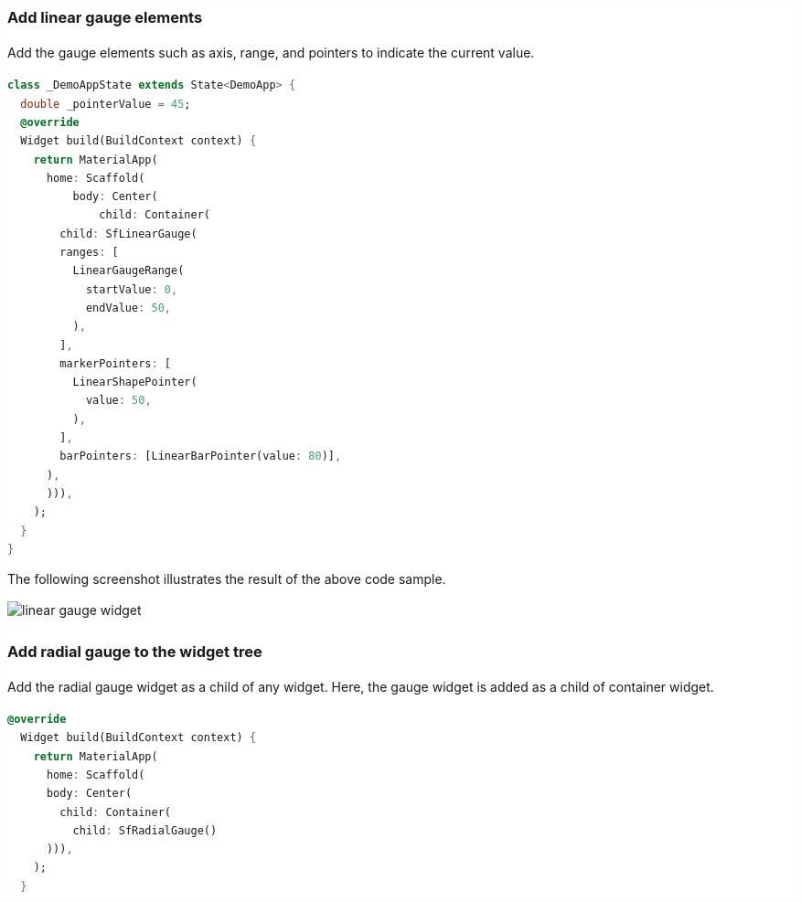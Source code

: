 ### Add linear gauge elements

Add the gauge elements such as axis, range, and pointers to indicate the current value.

```dart
class _DemoAppState extends State<DemoApp> {
  double _pointerValue = 45;
  @override
  Widget build(BuildContext context) {
    return MaterialApp(
      home: Scaffold(
          body: Center(
              child: Container(
        child: SfLinearGauge(
        ranges: [
          LinearGaugeRange(
            startValue: 0,
            endValue: 50,
          ),
        ],
        markerPointers: [
          LinearShapePointer(
            value: 50,
          ),
        ],
        barPointers: [LinearBarPointer(value: 80)],
      ),
      ))),
    );
  }
}
```

The following screenshot illustrates the result of the above code sample.

![linear gauge widget](https://cdn.syncfusion.com/content/images/Flutter/pub_images/linear_gauge_images/basic_elements.png)

### Add radial gauge to the widget tree

Add the radial gauge widget as a child of any widget. Here, the gauge widget is added as a child of container widget.

```dart
@override
  Widget build(BuildContext context) {
    return MaterialApp(
      home: Scaffold(
      body: Center(
        child: Container(
          child: SfRadialGauge()
      ))),
    );
  }
```

